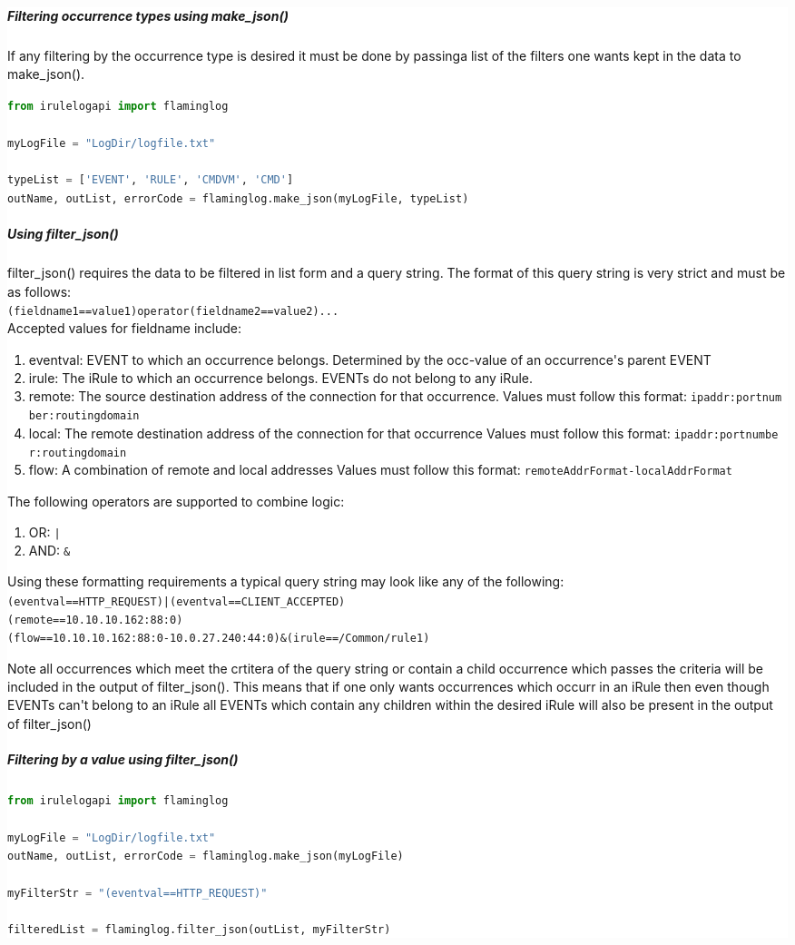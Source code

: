 ##### Filtering occurrence types using make\_json()
If any filtering by the occurrence type is desired it must be done by passinga
list of the filters one wants kept in the data to make\_json().
```python
from irulelogapi import flaminglog

myLogFile = "LogDir/logfile.txt"

typeList = ['EVENT', 'RULE', 'CMDVM', 'CMD']
outName, outList, errorCode = flaminglog.make_json(myLogFile, typeList)
```

##### Using filter\_json()
filter\_json() requires the data to be filtered in list form and a query string.
The format of this query string is very strict and must be as follows:<br>
`(fieldname1==value1)operator(fieldname2==value2)...`<br>
Accepted values for fieldname include:
1. eventval: EVENT to which an occurrence belongs. Determined by the occ-value
   of an occurrence's parent EVENT
2. irule: The iRule to which an occurrence belongs. EVENTs do not belong to any
   iRule.
3. remote: The source destination address of the connection for that occurrence.
   Values must follow this format: `ipaddr:portnumber:routingdomain`
4. local: The remote destination address of the connection for that occurrence 
   Values must follow this format: `ipaddr:portnumber:routingdomain`
5. flow: A combination of remote and local addresses
   Values must follow this format: `remoteAddrFormat-localAddrFormat`

The following operators are supported to combine logic:
1. OR: `|`
2. AND: `&`

Using these formatting requirements a typical query string may look like any of
the following:<br>
`(eventval==HTTP_REQUEST)|(eventval==CLIENT_ACCEPTED)`<br>
`(remote==10.10.10.162:88:0)`<br>
`(flow==10.10.10.162:88:0-10.0.27.240:44:0)&(irule==/Common/rule1)`<br>

Note all occurrences which meet the crtitera of the query string or contain a child
occurrence which passes the criteria will be included in the output of
filter\_json(). This means that if one only wants occurrences which occurr in an
iRule then even though EVENTs can't belong to an iRule all EVENTs which contain
any children within the desired iRule will also be present in the output of
filter\_json()

##### Filtering by a value using filter\_json()
```python
from irulelogapi import flaminglog

myLogFile = "LogDir/logfile.txt"
outName, outList, errorCode = flaminglog.make_json(myLogFile)

myFilterStr = "(eventval==HTTP_REQUEST)"

filteredList = flaminglog.filter_json(outList, myFilterStr)
```
